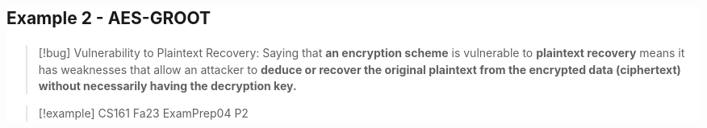 


## Example 2 - AES-GROOT
> [!bug] Vulnerability to Plaintext Recovery:
> Saying that **an encryption scheme** is vulnerable to **plaintext recovery** means it has weaknesses that allow an attacker to **deduce or recover the original plaintext from the encrypted data (ciphertext) without necessarily having the decryption key.**

> [!example] CS161 Fa23 ExamPrep04 P2